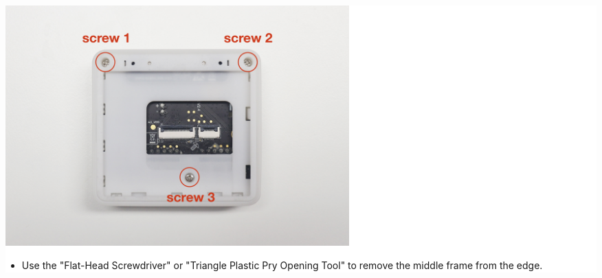   <img src="../../_static/disassembly_pictures/figure_4.jpg" width="500px"/>
</div>

- Use the "Flat-Head Screwdriver" or "Triangle Plastic Pry Opening Tool" to remove the middle frame from the edge.

<div align="center">